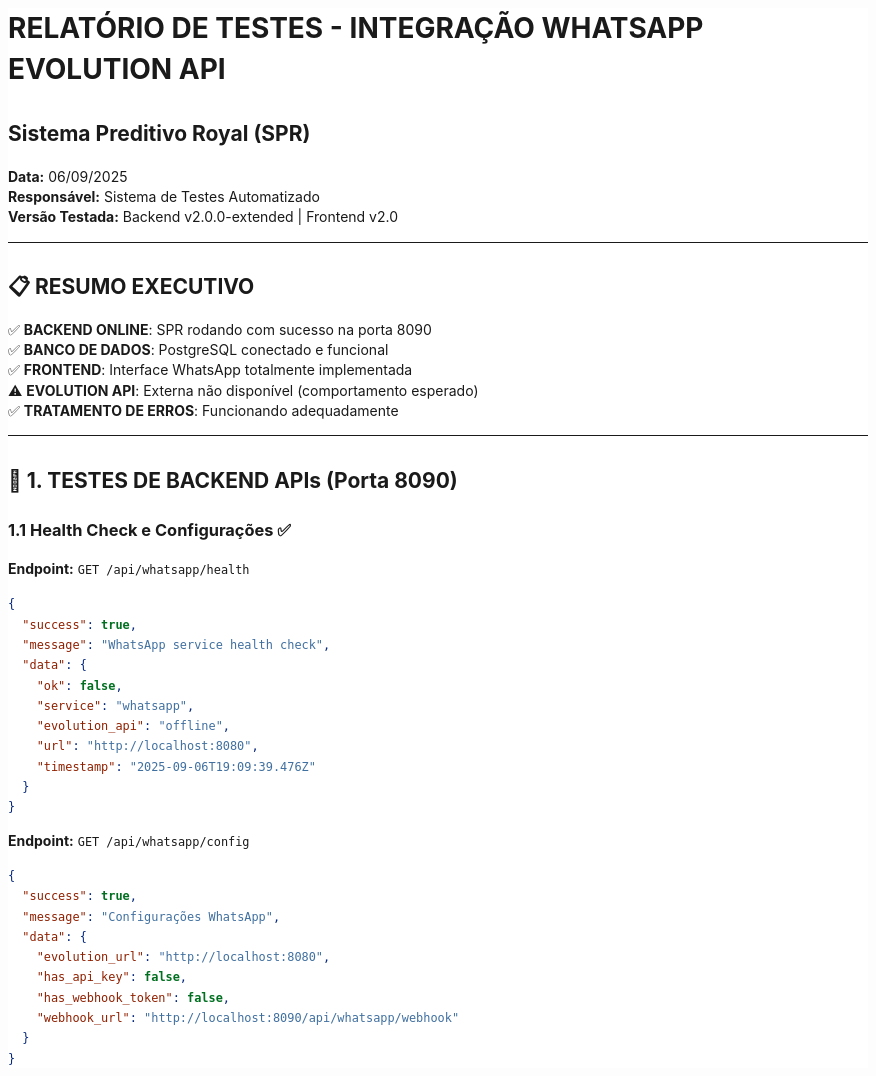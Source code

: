# RELATÓRIO DE TESTES - INTEGRAÇÃO WHATSAPP EVOLUTION API
## Sistema Preditivo Royal (SPR)

**Data:** 06/09/2025  
**Responsável:** Sistema de Testes Automatizado  
**Versão Testada:** Backend v2.0.0-extended | Frontend v2.0  

---

## 📋 RESUMO EXECUTIVO

✅ **BACKEND ONLINE**: SPR rodando com sucesso na porta 8090  
✅ **BANCO DE DADOS**: PostgreSQL conectado e funcional  
✅ **FRONTEND**: Interface WhatsApp totalmente implementada  
⚠️ **EVOLUTION API**: Externa não disponível (comportamento esperado)  
✅ **TRATAMENTO DE ERROS**: Funcionando adequadamente  

---

## 🔧 1. TESTES DE BACKEND APIs (Porta 8090)

### 1.1 Health Check e Configurações ✅

**Endpoint:** `GET /api/whatsapp/health`
```json
{
  "success": true,
  "message": "WhatsApp service health check",
  "data": {
    "ok": false,
    "service": "whatsapp",
    "evolution_api": "offline",
    "url": "http://localhost:8080",
    "timestamp": "2025-09-06T19:09:39.476Z"
  }
}
```

**Endpoint:** `GET /api/whatsapp/config`
```json
{
  "success": true,
  "message": "Configurações WhatsApp",
  "data": {
    "evolution_url": "http://localhost:8080",
    "has_api_key": false,
    "has_webhook_token": false,
    "webhook_url": "http://localhost:8090/api/whatsapp/webhook"
  }
}
```
